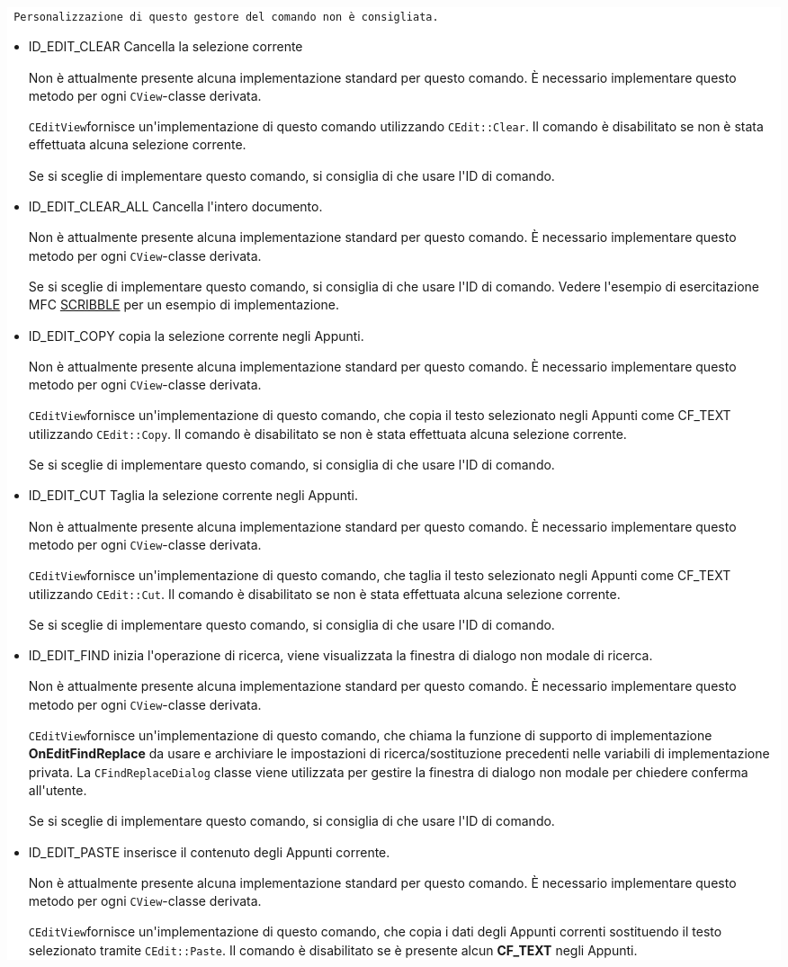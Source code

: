      Personalizzazione di questo gestore del comando non è consigliata.  
  
-   ID_EDIT_CLEAR Cancella la selezione corrente  
  
     Non è attualmente presente alcuna implementazione standard per questo comando. È necessario implementare questo metodo per ogni `CView`-classe derivata.  
  
     `CEditView`fornisce un'implementazione di questo comando utilizzando `CEdit::Clear`. Il comando è disabilitato se non è stata effettuata alcuna selezione corrente.  
  
     Se si sceglie di implementare questo comando, si consiglia di che usare l'ID di comando.  
  
-   ID_EDIT_CLEAR_ALL Cancella l'intero documento.  
  
     Non è attualmente presente alcuna implementazione standard per questo comando. È necessario implementare questo metodo per ogni `CView`-classe derivata.  
  
     Se si sceglie di implementare questo comando, si consiglia di che usare l'ID di comando. Vedere l'esempio di esercitazione MFC [SCRIBBLE](../visual-cpp-samples.md) per un esempio di implementazione.  
  
-   ID_EDIT_COPY copia la selezione corrente negli Appunti.  
  
     Non è attualmente presente alcuna implementazione standard per questo comando. È necessario implementare questo metodo per ogni `CView`-classe derivata.  
  
     `CEditView`fornisce un'implementazione di questo comando, che copia il testo selezionato negli Appunti come CF_TEXT utilizzando `CEdit::Copy`. Il comando è disabilitato se non è stata effettuata alcuna selezione corrente.  
  
     Se si sceglie di implementare questo comando, si consiglia di che usare l'ID di comando.  
  
-   ID_EDIT_CUT Taglia la selezione corrente negli Appunti.  
  
     Non è attualmente presente alcuna implementazione standard per questo comando. È necessario implementare questo metodo per ogni `CView`-classe derivata.  
  
     `CEditView`fornisce un'implementazione di questo comando, che taglia il testo selezionato negli Appunti come CF_TEXT utilizzando `CEdit::Cut`. Il comando è disabilitato se non è stata effettuata alcuna selezione corrente.  
  
     Se si sceglie di implementare questo comando, si consiglia di che usare l'ID di comando.  
  
-   ID_EDIT_FIND inizia l'operazione di ricerca, viene visualizzata la finestra di dialogo non modale di ricerca.  
  
     Non è attualmente presente alcuna implementazione standard per questo comando. È necessario implementare questo metodo per ogni `CView`-classe derivata.  
  
     `CEditView`fornisce un'implementazione di questo comando, che chiama la funzione di supporto di implementazione **OnEditFindReplace** da usare e archiviare le impostazioni di ricerca/sostituzione precedenti nelle variabili di implementazione privata. La `CFindReplaceDialog` classe viene utilizzata per gestire la finestra di dialogo non modale per chiedere conferma all'utente.  
  
     Se si sceglie di implementare questo comando, si consiglia di che usare l'ID di comando.  
  
-   ID_EDIT_PASTE inserisce il contenuto degli Appunti corrente.  
  
     Non è attualmente presente alcuna implementazione standard per questo comando. È necessario implementare questo metodo per ogni `CView`-classe derivata.  
  
     `CEditView`fornisce un'implementazione di questo comando, che copia i dati degli Appunti correnti sostituendo il testo selezionato tramite `CEdit::Paste`. Il comando è disabilitato se è presente alcun **CF_TEXT** negli Appunti.  
  